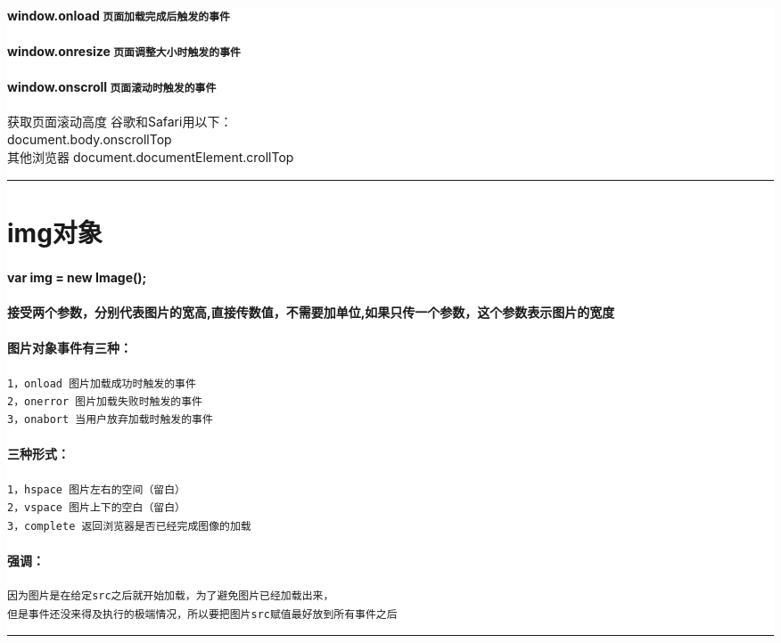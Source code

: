 #### window.onload `页面加载完成后触发的事件`  

#### window.onresize `页面调整大小时触发的事件`  

#### window.onscroll `页面滚动时触发的事件`     
 获取页面滚动高度 谷歌和Safari用以下：  
 document.body.onscrollTop   
 其他浏览器 document.documentElement.crollTop    
 *** 
# img对象  
#### var img = new Image();  
**接受两个参数，分别代表图片的宽高,直接传数值，不需要加单位,如果只传一个参数，这个参数表示图片的宽度**
#### 图片对象事件有三种：  
	1，onload 图片加载成功时触发的事件  
	2，onerror 图片加载失败时触发的事件  
	3，onabort 当用户放弃加载时触发的事件  
#### 三种形式：
    1，hspace 图片左右的空间（留白）  
    2，vspace 图片上下的空白（留白）  
    3，complete 返回浏览器是否已经完成图像的加载 
#### 强调：
	因为图片是在给定src之后就开始加载，为了避免图片已经加载出来，
    但是事件还没来得及执行的极端情况，所以要把图片src赋值最好放到所有事件之后  
*** 